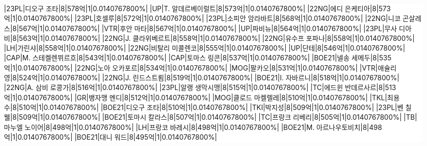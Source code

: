 |23PL|디오구 조타|8|578억|1|0.0140767800%|
|UP|T. 알데르베이럴트|8|573억|1|0.0140767800%|
|22NG|에디 은케티아|8|573억|1|0.0140767800%|
|23PL|호셀루|8|572억|1|0.0140767800%|
|23PL|소피안 암라바트|8|568억|1|0.0140767800%|
|22NG|니코 곤살레스|8|567억|1|0.0140767800%|
|VTR|후안 마타|8|567억|1|0.0140767800%|
|UP|파비뉴|8|564억|1|0.0140767800%|
|23PL|무사 디아비|8|563억|1|0.0140767800%|
|22NG|J. 클라위베르트|8|558억|1|0.0140767800%|
|22NG|유수프 포파나|8|558억|1|0.0140767800%|
|LH|가린샤|8|558억|1|0.0140767800%|
|22NG|비탈리 미콜렌코|8|555억|1|0.0140767800%|
|UP|단테|8|546억|1|0.0140767800%|
|CAP|M. 스테켈렌뷔르흐|8|543억|1|0.0140767800%|
|CAP|토마스 링콘|8|537억|1|0.0140767800%|
|BOE21|넬송 세메두|8|535억|1|0.0140767800%|
|22NG|노아 오카포르|8|534억|1|0.0140767800%|
|MOG|팔카오|8|531억|1|0.0140767800%|
|VTR|애슐리 영|8|524억|1|0.0140767800%|
|22NG|J. 린드스트룀|8|519억|1|0.0140767800%|
|BOE21|I. 자바르니|8|518억|1|0.0140767800%|
|22NG|A. 삼비 로콩가|8|516억|1|0.0140767800%|
|23PL|알랭 생막시맹|8|515억|1|0.0140767800%|
|TC|에드윈 반데르사르|8|513억|1|0.0140767800%|
|GR|뱅자맹 멘디|8|512억|1|0.0140767800%|
|MOG|클로드 마켈렐레|8|510억|1|0.0140767800%|
|TKL|최용수|8|510억|1|0.0140767800%|
|BOE21|디오구 조타|8|510억|1|0.0140767800%|
|TKI|박지성|8|509억|1|0.0140767800%|
|23PL|벤 칠웰|8|509억|1|0.0140767800%|
|BOE21|토마시 칼라스|8|507억|1|0.0140767800%|
|TC|프랑크 리베리|8|505억|1|0.0140767800%|
|TB|마누엘 노이어|8|498억|1|0.0140767800%|
|LH|프랑코 바레시|8|498억|1|0.0140767800%|
|BOE21|M. 아르나우토비치|8|498억|1|0.0140767800%|
|BOE21|대니 워드|8|495억|1|0.0140767800%|